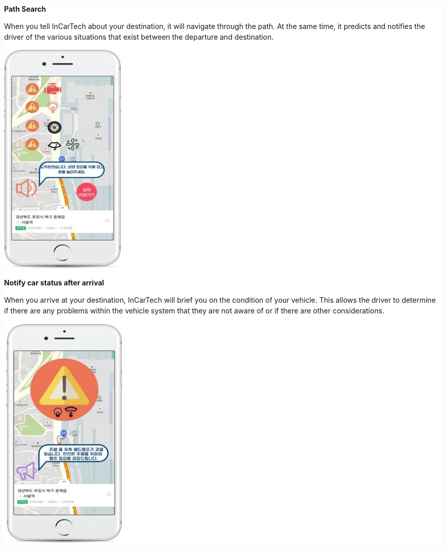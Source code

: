 **Path Search**

When you tell InCarTech about your destination, it will navigate through the path. At the same time, it predicts and notifies the driver of the various situations that exist between the departure and destination.

![](img/20.jpg)

**Notify car status after arrival**

When you arrive at your destination, InCarTech will brief you on the condition of your vehicle. This allows the driver to determine if there are any problems within the vehicle system that they are not aware of or if there are other considerations.

![](img/21.jpg)
